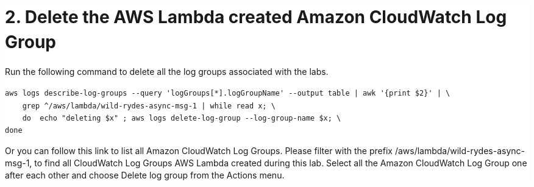 # 2. Delete the AWS Lambda created Amazon CloudWatch Log Group
Run the following command to delete all the log groups associated with the labs.

    aws logs describe-log-groups --query 'logGroups[*].logGroupName' --output table | awk '{print $2}' | \
        grep ^/aws/lambda/wild-rydes-async-msg-1 | while read x; \
        do  echo "deleting $x" ; aws logs delete-log-group --log-group-name $x; \
    done

Or you can follow this link  to list all Amazon CloudWatch Log Groups. Please filter with the prefix /aws/lambda/wild-rydes-async-msg-1, to find all CloudWatch Log Groups AWS Lambda created during this lab. Select all the Amazon CloudWatch Log Group one after each other and choose Delete log group from the Actions menu.